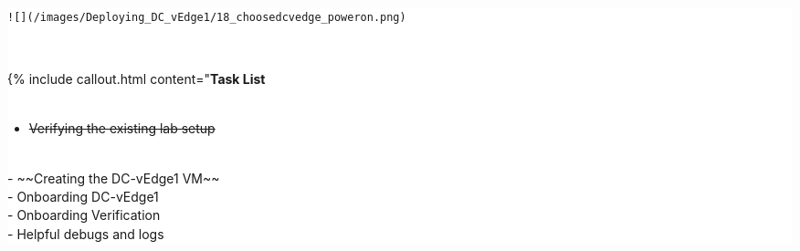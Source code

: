     ![](/images/Deploying_DC_vEdge1/18_choosedcvedge_poweron.png)

<br>

{% include callout.html content="**Task List**
<br/><br/>
- ~~Verifying the existing lab setup~~
<br/>
- ~~Creating the DC-vEdge1 VM~~
<br/>
- Onboarding DC-vEdge1
<br/>
- Onboarding Verification
    <br/>
- Helpful debugs and logs
<br/>
